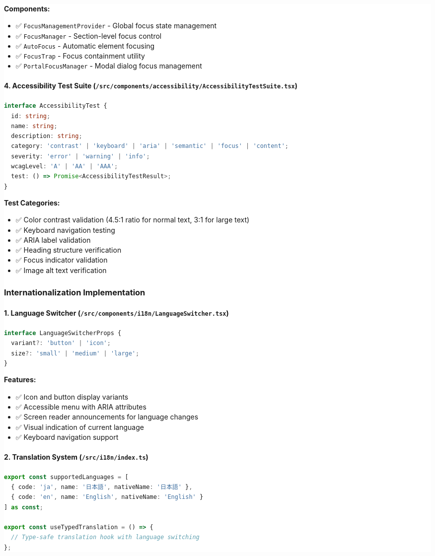 **Components:**
- ✅ `FocusManagementProvider` - Global focus state management
- ✅ `FocusManager` - Section-level focus control
- ✅ `AutoFocus` - Automatic element focusing
- ✅ `FocusTrap` - Focus containment utility
- ✅ `PortalFocusManager` - Modal dialog focus management

#### 4. Accessibility Test Suite (`/src/components/accessibility/AccessibilityTestSuite.tsx`)
```typescript
interface AccessibilityTest {
  id: string;
  name: string;
  description: string;
  category: 'contrast' | 'keyboard' | 'aria' | 'semantic' | 'focus' | 'content';
  severity: 'error' | 'warning' | 'info';
  wcagLevel: 'A' | 'AA' | 'AAA';
  test: () => Promise<AccessibilityTestResult>;
}
```

**Test Categories:**
- ✅ Color contrast validation (4.5:1 ratio for normal text, 3:1 for large text)
- ✅ Keyboard navigation testing
- ✅ ARIA label validation
- ✅ Heading structure verification
- ✅ Focus indicator validation
- ✅ Image alt text verification

### Internationalization Implementation

#### 1. Language Switcher (`/src/components/i18n/LanguageSwitcher.tsx`)
```typescript
interface LanguageSwitcherProps {
  variant?: 'button' | 'icon';
  size?: 'small' | 'medium' | 'large';
}
```

**Features:**
- ✅ Icon and button display variants
- ✅ Accessible menu with ARIA attributes
- ✅ Screen reader announcements for language changes
- ✅ Visual indication of current language
- ✅ Keyboard navigation support

#### 2. Translation System (`/src/i18n/index.ts`)
```typescript
export const supportedLanguages = [
  { code: 'ja', name: '日本語', nativeName: '日本語' },
  { code: 'en', name: 'English', nativeName: 'English' }
] as const;

export const useTypedTranslation = () => {
  // Type-safe translation hook with language switching
};
```
